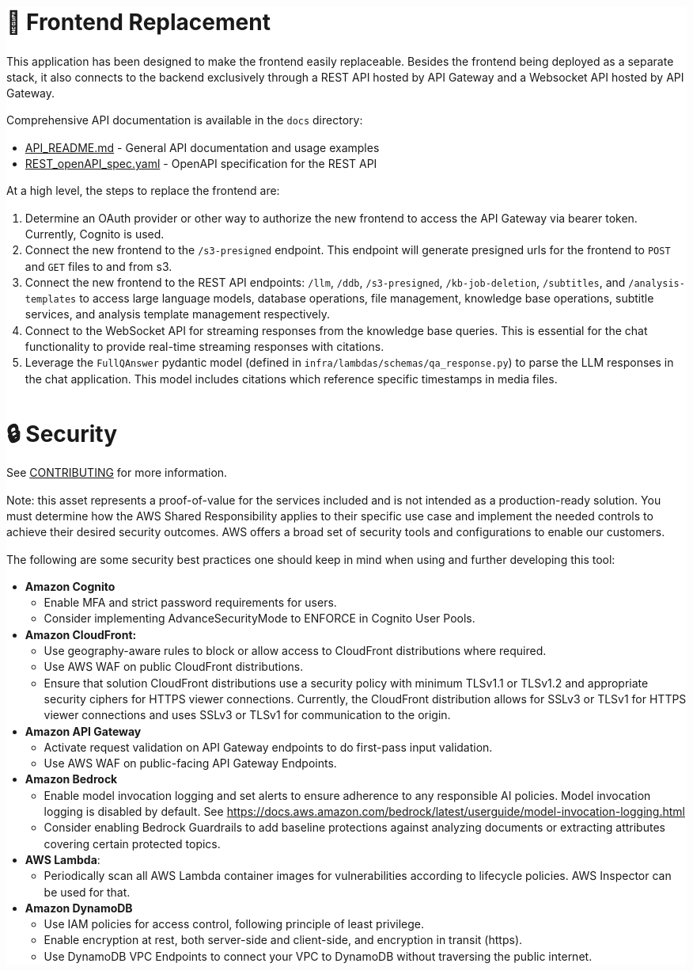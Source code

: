 # 🚪 Frontend Replacement
This application has been designed to make the frontend easily replaceable. Besides the frontend being deployed as a separate stack, it also connects to the backend exclusively through a REST API hosted by API Gateway and a Websocket API hosted by API Gateway. 

Comprehensive API documentation is available in the `docs` directory:
- [API_README.md](docs/API_README.md) - General API documentation and usage examples
- [REST_openAPI_spec.yaml](docs/REST_openAPI_spec.yaml) - OpenAPI specification for the REST API

At a high level, the steps to replace the frontend are:

1. Determine an OAuth provider or other way to authorize the new frontend to access the API Gateway via bearer token. Currently, Cognito is used.
2. Connect the new frontend to the `/s3-presigned` endpoint. This endpoint will generate presigned urls for the frontend to `POST` and `GET` files to and from s3.
3. Connect the new frontend to the REST API endpoints: `/llm`, `/ddb`, `/s3-presigned`, `/kb-job-deletion`, `/subtitles`, and `/analysis-templates` to access large language models, database operations, file management, knowledge base operations, subtitle services, and analysis template management respectively.
4. Connect to the WebSocket API for streaming responses from the knowledge base queries. This is essential for the chat functionality to provide real-time streaming responses with citations.
5. Leverage the `FullQAnswer` pydantic model (defined in `infra/lambdas/schemas/qa_response.py`) to parse the LLM responses in the chat application. This model includes citations which reference specific timestamps in media files.

# 🔒️ Security

See [CONTRIBUTING](CONTRIBUTING.md#security-issue-notifications) for more information.

Note: this asset represents a proof-of-value for the services included and is not intended as a production-ready solution. You must determine how the AWS Shared Responsibility applies to their specific use case and implement the needed controls to achieve their desired security outcomes. AWS offers a broad set of security tools and configurations to enable our customers.

The following are some security best practices one should keep in mind when using and further developing this tool:

- **Amazon Cognito**
  - Enable MFA and strict password requirements for users.
  - Consider implementing AdvanceSecurityMode to ENFORCE in Cognito User Pools.
- **Amazon CloudFront:**
  - Use geography-aware rules to block or allow access to CloudFront distributions where required.
  - Use AWS WAF on public CloudFront distributions.
  - Ensure that solution CloudFront distributions use a security policy with minimum TLSv1.1 or TLSv1.2 and appropriate security ciphers for HTTPS viewer connections. Currently, the CloudFront distribution allows for SSLv3 or TLSv1 for HTTPS viewer connections and uses SSLv3 or TLSv1 for communication to the origin.
- **Amazon API Gateway**
  - Activate request validation on API Gateway endpoints to do first-pass input validation.
  - Use AWS WAF on public-facing API Gateway Endpoints.
- **Amazon Bedrock**
  - Enable model invocation logging and set alerts to ensure adherence to any responsible AI policies. Model invocation logging is disabled by default. See https://docs.aws.amazon.com/bedrock/latest/userguide/model-invocation-logging.html
  - Consider enabling Bedrock Guardrails to add baseline protections against analyzing documents or extracting attributes covering certain protected topics.
- **AWS Lambda**:
  - Periodically scan all AWS Lambda container images for vulnerabilities according to lifecycle policies. AWS Inspector can be used for that.
- **Amazon DynamoDB**
  - Use IAM policies for access control, following principle of least privilege.
  - Enable encryption at rest, both server-side and client-side, and encryption in transit (https).
  - Use DynamoDB VPC Endpoints to connect your VPC to DynamoDB without traversing the public internet.